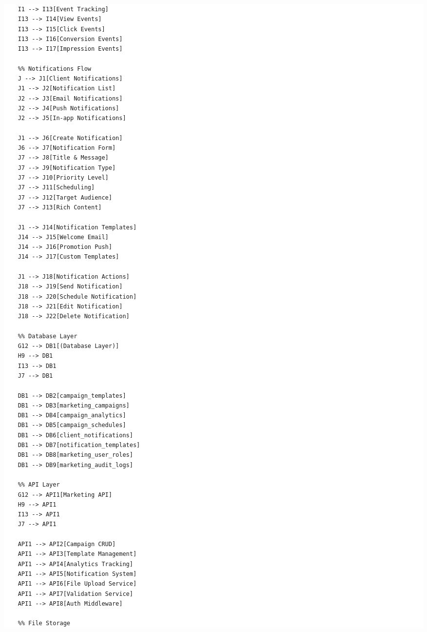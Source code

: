 ```mermaid
    I1 --> I13[Event Tracking]
    I13 --> I14[View Events]
    I13 --> I15[Click Events]
    I13 --> I16[Conversion Events]
    I13 --> I17[Impression Events]
    
    %% Notifications Flow
    J --> J1[Client Notifications]
    J1 --> J2[Notification List]
    J2 --> J3[Email Notifications]
    J2 --> J4[Push Notifications]
    J2 --> J5[In-app Notifications]
    
    J1 --> J6[Create Notification]
    J6 --> J7[Notification Form]
    J7 --> J8[Title & Message]
    J7 --> J9[Notification Type]
    J7 --> J10[Priority Level]
    J7 --> J11[Scheduling]
    J7 --> J12[Target Audience]
    J7 --> J13[Rich Content]
    
    J1 --> J14[Notification Templates]
    J14 --> J15[Welcome Email]
    J14 --> J16[Promotion Push]
    J14 --> J17[Custom Templates]
    
    J1 --> J18[Notification Actions]
    J18 --> J19[Send Notification]
    J18 --> J20[Schedule Notification]
    J18 --> J21[Edit Notification]
    J18 --> J22[Delete Notification]
    
    %% Database Layer
    G12 --> DB1[(Database Layer)]
    H9 --> DB1
    I13 --> DB1
    J7 --> DB1
    
    DB1 --> DB2[campaign_templates]
    DB1 --> DB3[marketing_campaigns]
    DB1 --> DB4[campaign_analytics]
    DB1 --> DB5[campaign_schedules]
    DB1 --> DB6[client_notifications]
    DB1 --> DB7[notification_templates]
    DB1 --> DB8[marketing_user_roles]
    DB1 --> DB9[marketing_audit_logs]
    
    %% API Layer
    G12 --> API1[Marketing API]
    H9 --> API1
    I13 --> API1
    J7 --> API1
    
    API1 --> API2[Campaign CRUD]
    API1 --> API3[Template Management]
    API1 --> API4[Analytics Tracking]
    API1 --> API5[Notification System]
    API1 --> API6[File Upload Service]
    API1 --> API7[Validation Service]
    API1 --> API8[Auth Middleware]
    
    %% File Storage
```
